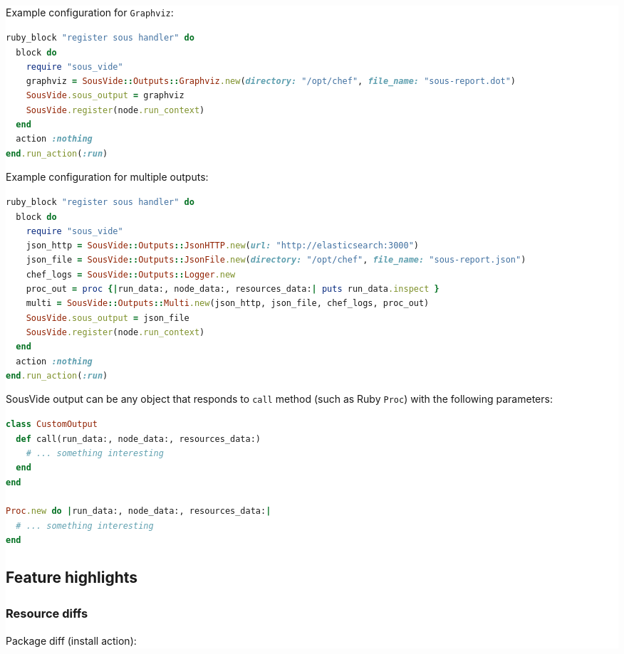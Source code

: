 Example configuration for `Graphviz`:

```ruby
ruby_block "register sous handler" do
  block do
    require "sous_vide"
    graphviz = SousVide::Outputs::Graphviz.new(directory: "/opt/chef", file_name: "sous-report.dot")
    SousVide.sous_output = graphviz
    SousVide.register(node.run_context)
  end
  action :nothing
end.run_action(:run)
```

Example configuration for multiple outputs:

```ruby
ruby_block "register sous handler" do
  block do
    require "sous_vide"
    json_http = SousVide::Outputs::JsonHTTP.new(url: "http://elasticsearch:3000")
    json_file = SousVide::Outputs::JsonFile.new(directory: "/opt/chef", file_name: "sous-report.json")
    chef_logs = SousVide::Outputs::Logger.new
    proc_out = proc {|run_data:, node_data:, resources_data:| puts run_data.inspect }
    multi = SousVide::Outputs::Multi.new(json_http, json_file, chef_logs, proc_out)
    SousVide.sous_output = json_file
    SousVide.register(node.run_context)
  end
  action :nothing
end.run_action(:run)
```

SousVide output can be any object that responds to `call` method (such as Ruby `Proc`) with the following parameters:

```ruby
class CustomOutput
  def call(run_data:, node_data:, resources_data:)
    # ... something interesting
  end
end

Proc.new do |run_data:, node_data:, resources_data:|
  # ... something interesting
end
```

## Feature highlights

### Resource diffs

Package diff (install action):
